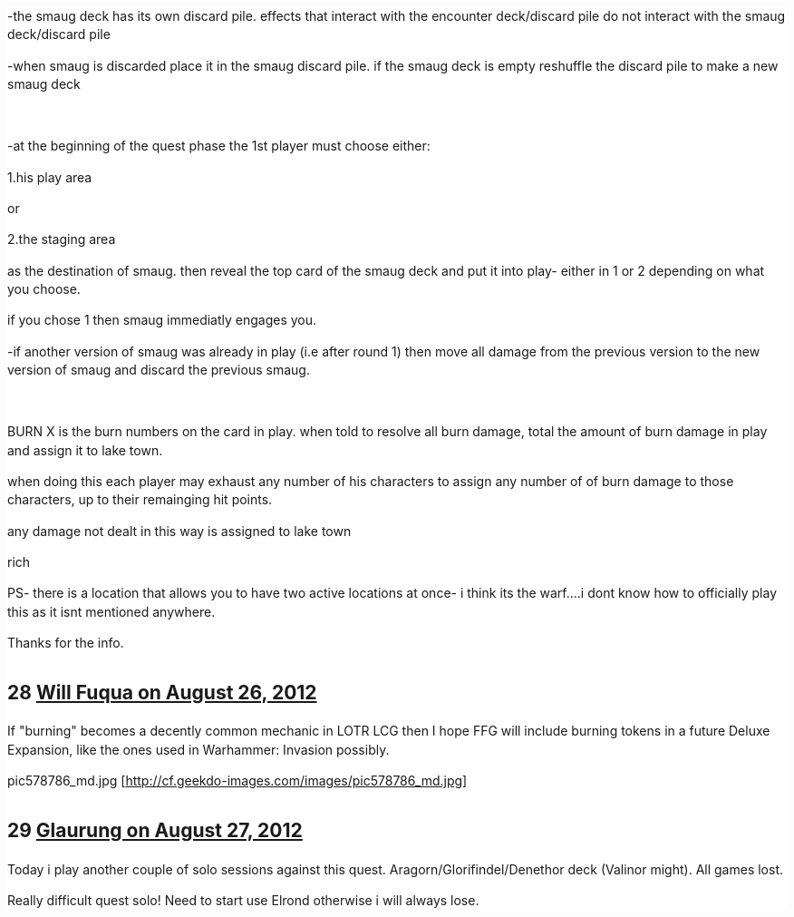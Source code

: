 -the smaug deck has its own discard pile. effects that interact with the encounter deck/discard pile do not interact with the smaug deck/discard pile

-when smaug is discarded place it in the smaug discard pile. if the smaug deck is empty reshuffle the discard pile to make a new smaug deck

 

-at the beginning of the quest phase the 1st player must choose either:

1.his play area

or

2.the staging area

as the destination of smaug. then reveal the top card of the smaug deck and put it into play- either in 1 or 2 depending on what you choose.

if you chose 1 then smaug immediatly engages you.

-if another version of smaug was already in play (i.e after round 1) then move all damage from the previous version to the new version of smaug and discard the previous smaug.

 

BURN X is the burn numbers on the card in play. when told to resolve all burn damage, total the amount of burn damage in play and assign it to lake town.

when doing this each player may exhaust any number of his characters to assign any number of of burn damage to those characters, up to their remainging hit points.

any damage not dealt in this way is assigned to lake town

rich

PS- there is a location that allows you to have two active locations at once- i think its the warf….i dont know how to officially play this as it isnt mentioned anywhere.



Thanks for the info.

## 28 [Will Fuqua on August 26, 2012](https://community.fantasyflightgames.com/topic/69763-smaug-location-piccys-beautiful/?do=findComment&comment=682524)

If "burning" becomes a decently common mechanic in LOTR LCG then I hope FFG will include burning tokens in a future Deluxe Expansion, like the ones used in Warhammer: Invasion possibly.

pic578786_md.jpg [http://cf.geekdo-images.com/images/pic578786_md.jpg]

## 29 [Glaurung on August 27, 2012](https://community.fantasyflightgames.com/topic/69763-smaug-location-piccys-beautiful/?do=findComment&comment=682810)

Today i play another couple of solo sessions against this quest. Aragorn/Glorifindel/Denethor deck (Valinor might). All games lost.

Really difficult quest solo! Need to start use Elrond otherwise i will always lose.

